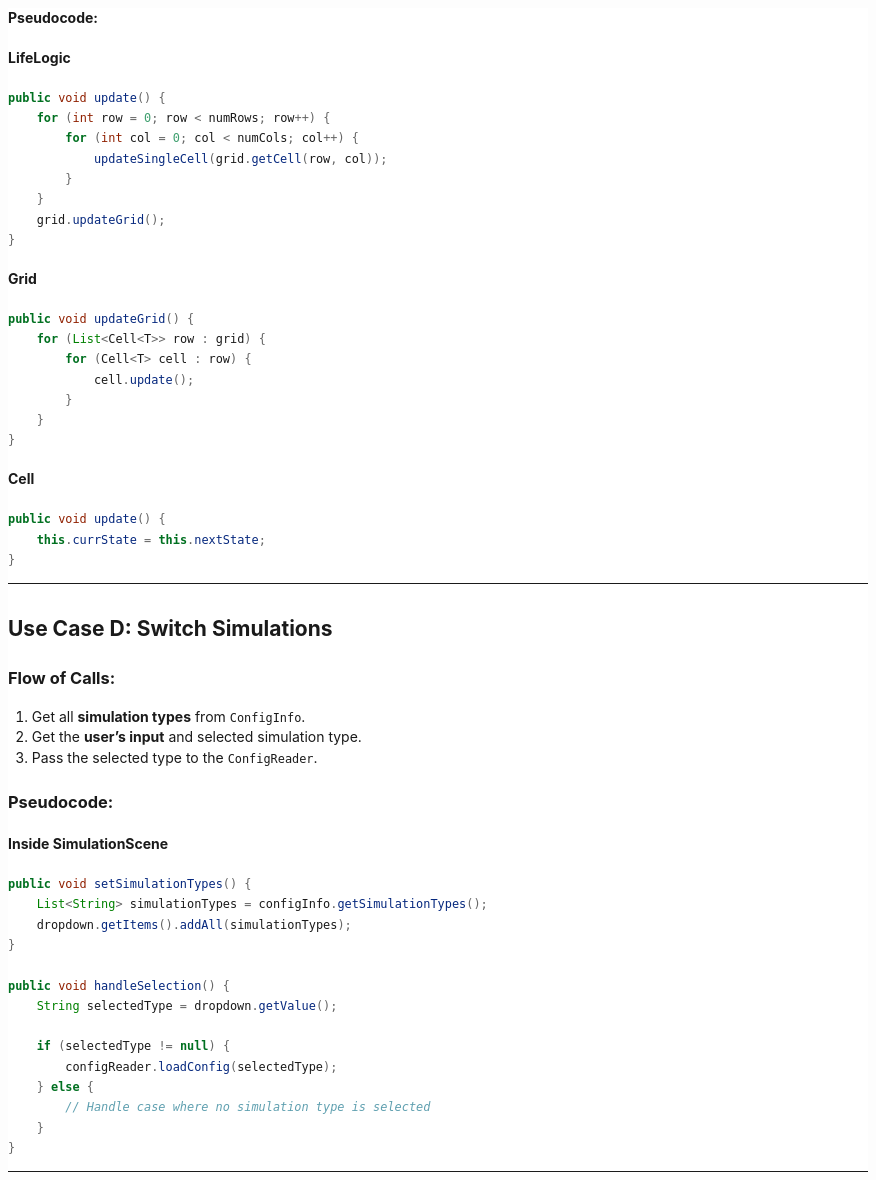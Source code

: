 #### **Pseudocode:**

#### **LifeLogic**
```java
public void update() {
    for (int row = 0; row < numRows; row++) {
        for (int col = 0; col < numCols; col++) {
            updateSingleCell(grid.getCell(row, col));
        }
    }
    grid.updateGrid();
}
```

#### **Grid**
```java
public void updateGrid() {
    for (List<Cell<T>> row : grid) {
        for (Cell<T> cell : row) {
            cell.update();
        }
    }
}
```

#### **Cell**
```java
public void update() {
    this.currState = this.nextState;
}
```

---

## **Use Case D: Switch Simulations**

### **Flow of Calls:**
1. Get all **simulation types** from `ConfigInfo`.
2. Get the **user’s input** and selected simulation type.
3. Pass the selected type to the `ConfigReader`.

### **Pseudocode:**

#### **Inside SimulationScene**
```java
public void setSimulationTypes() { 
    List<String> simulationTypes = configInfo.getSimulationTypes(); 
    dropdown.getItems().addAll(simulationTypes); 
} 

public void handleSelection() { 
    String selectedType = dropdown.getValue();

    if (selectedType != null) { 
        configReader.loadConfig(selectedType); 
    } else { 
        // Handle case where no simulation type is selected
    } 
}
```

---
